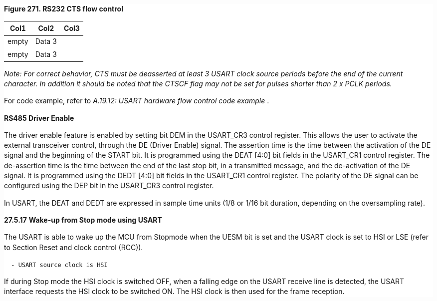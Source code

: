
**Figure 271. RS232 CTS flow control**












|Col1|Col2|Col3|
|---|---|---|
|empty|Data 3||
|empty|Data 3||











_Note:_ _For correct behavior, CTS must be deasserted at least 3 USART clock source periods_
_before the end of the current character. In addition it should be noted that the CTSCF flag_
_may not be set for pulses shorter than 2 x PCLK periods._


For code example, refer to _A.19.12: USART hardware flow control code example_ .


**RS485 Driver Enable**


The driver enable feature is enabled by setting bit DEM in the USART_CR3 control register.
This allows the user to activate the external transceiver control, through the DE (Driver
Enable) signal. The assertion time is the time between the activation of the DE signal and
the beginning of the START bit. It is programmed using the DEAT [4:0] bit fields in the
USART_CR1 control register. The de-assertion time is the time between the end of the last
stop bit, in a transmitted message, and the de-activation of the DE signal. It is programmed
using the DEDT [4:0] bit fields in the USART_CR1 control register. The polarity of the DE
signal can be configured using the DEP bit in the USART_CR3 control register.


In USART, the DEAT and DEDT are expressed in sample time units (1/8 or 1/16 bit duration,
depending on the oversampling rate).


**27.5.17** **Wake-up from Stop mode using USART**


The USART is able to wake up the MCU from Stopmode when the UESM bit is set and the
USART clock is set to HSI or LSE (refer to Section Reset and clock control (RCC)).


      - USART source clock is HSI


If during Stop mode the HSI clock is switched OFF, when a falling edge on the USART
receive line is detected, the USART interface requests the HSI clock to be switched
ON. The HSI clock is then used for the frame reception.
